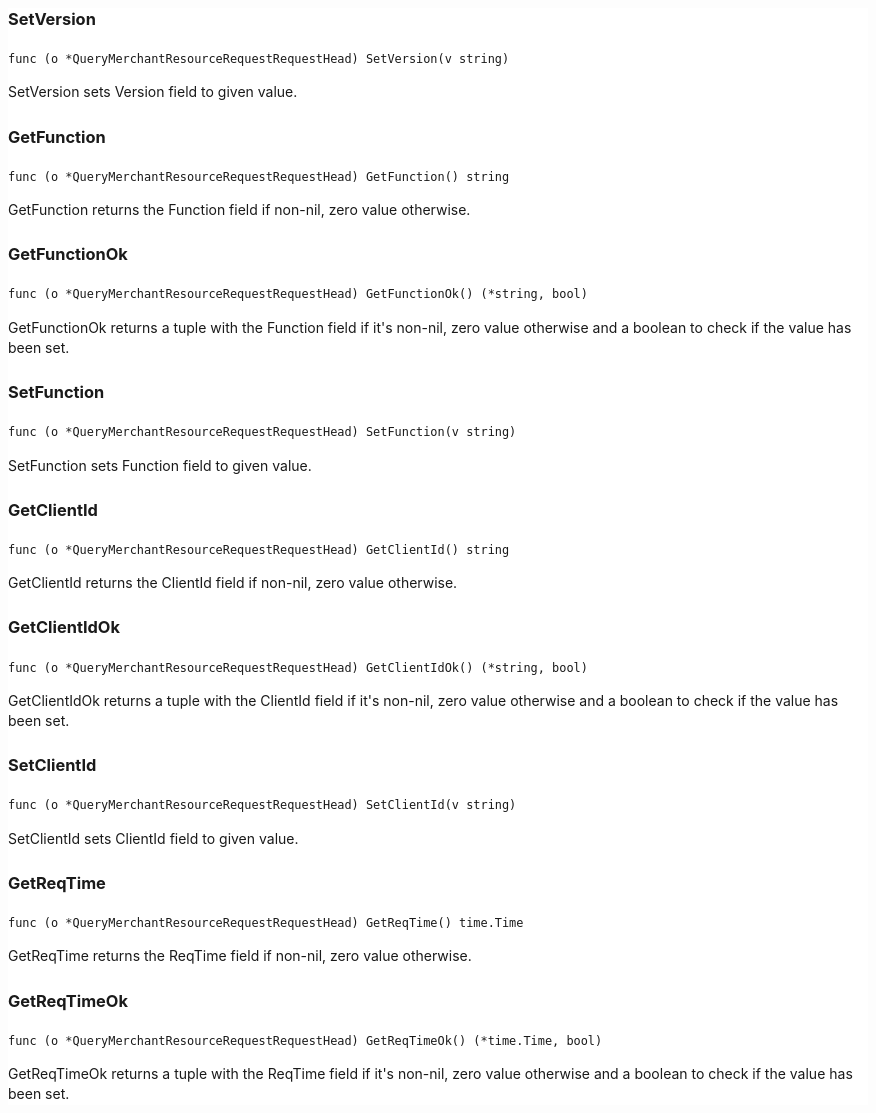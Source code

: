 ### SetVersion

`func (o *QueryMerchantResourceRequestRequestHead) SetVersion(v string)`

SetVersion sets Version field to given value.


### GetFunction

`func (o *QueryMerchantResourceRequestRequestHead) GetFunction() string`

GetFunction returns the Function field if non-nil, zero value otherwise.

### GetFunctionOk

`func (o *QueryMerchantResourceRequestRequestHead) GetFunctionOk() (*string, bool)`

GetFunctionOk returns a tuple with the Function field if it's non-nil, zero value otherwise
and a boolean to check if the value has been set.

### SetFunction

`func (o *QueryMerchantResourceRequestRequestHead) SetFunction(v string)`

SetFunction sets Function field to given value.


### GetClientId

`func (o *QueryMerchantResourceRequestRequestHead) GetClientId() string`

GetClientId returns the ClientId field if non-nil, zero value otherwise.

### GetClientIdOk

`func (o *QueryMerchantResourceRequestRequestHead) GetClientIdOk() (*string, bool)`

GetClientIdOk returns a tuple with the ClientId field if it's non-nil, zero value otherwise
and a boolean to check if the value has been set.

### SetClientId

`func (o *QueryMerchantResourceRequestRequestHead) SetClientId(v string)`

SetClientId sets ClientId field to given value.


### GetReqTime

`func (o *QueryMerchantResourceRequestRequestHead) GetReqTime() time.Time`

GetReqTime returns the ReqTime field if non-nil, zero value otherwise.

### GetReqTimeOk

`func (o *QueryMerchantResourceRequestRequestHead) GetReqTimeOk() (*time.Time, bool)`

GetReqTimeOk returns a tuple with the ReqTime field if it's non-nil, zero value otherwise
and a boolean to check if the value has been set.
